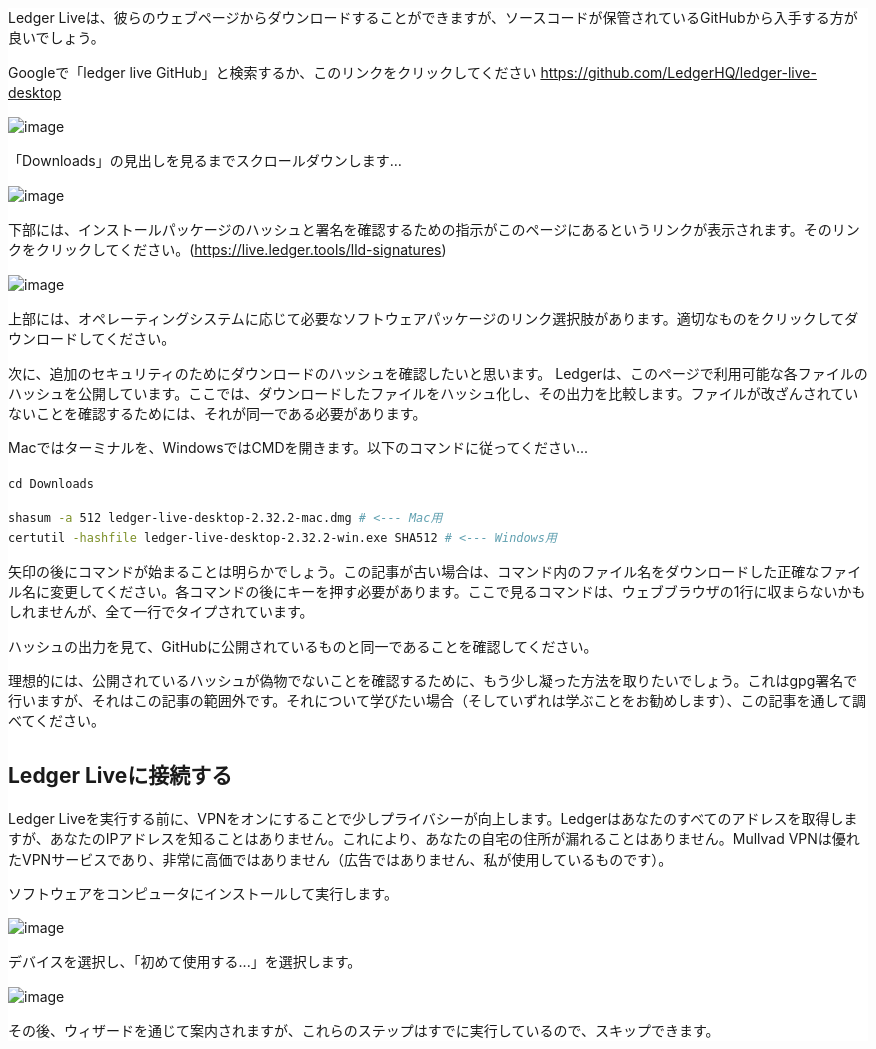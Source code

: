 Ledger Liveは、彼らのウェブページからダウンロードすることができますが、ソースコードが保管されているGitHubから入手する方が良いでしょう。

Googleで「ledger live GitHub」と検索するか、このリンクをクリックしてください https://github.com/LedgerHQ/ledger-live-desktop

![image](assets/3.webp)

「Downloads」の見出しを見るまでスクロールダウンします…

![image](assets/4.webp)

下部には、インストールパッケージのハッシュと署名を確認するための指示がこのページにあるというリンクが表示されます。そのリンクをクリックしてください。(https://live.ledger.tools/lld-signatures)

![image](assets/5.webp)

上部には、オペレーティングシステムに応じて必要なソフトウェアパッケージのリンク選択肢があります。適切なものをクリックしてダウンロードしてください。

次に、追加のセキュリティのためにダウンロードのハッシュを確認したいと思います。
Ledgerは、このページで利用可能な各ファイルのハッシュを公開しています。ここでは、ダウンロードしたファイルをハッシュ化し、その出力を比較します。ファイルが改ざんされていないことを確認するためには、それが同一である必要があります。

Macではターミナルを、WindowsではCMDを開きます。以下のコマンドに従ってください...

```
cd Downloads
```

<Enter>

```bash
shasum -a 512 ledger-live-desktop-2.32.2-mac.dmg # <--- Mac用
certutil -hashfile ledger-live-desktop-2.32.2-win.exe SHA512 # <--- Windows用
```

<Enter>

矢印の後にコマンドが始まることは明らかでしょう。この記事が古い場合は、コマンド内のファイル名をダウンロードした正確なファイル名に変更してください。各コマンドの後に<Enter>キーを押す必要があります。ここで見るコマンドは、ウェブブラウザの1行に収まらないかもしれませんが、全て一行でタイプされています。

ハッシュの出力を見て、GitHubに公開されているものと同一であることを確認してください。

理想的には、公開されているハッシュが偽物でないことを確認するために、もう少し凝った方法を取りたいでしょう。これはgpg署名で行いますが、それはこの記事の範囲外です。それについて学びたい場合（そしていずれは学ぶことをお勧めします）、この記事を通して調べてください。

## Ledger Liveに接続する

Ledger Liveを実行する前に、VPNをオンにすることで少しプライバシーが向上します。Ledgerはあなたのすべてのアドレスを取得しますが、あなたのIPアドレスを知ることはありません。これにより、あなたの自宅の住所が漏れることはありません。Mullvad VPNは優れたVPNサービスであり、非常に高価ではありません（広告ではありません、私が使用しているものです）。

ソフトウェアをコンピュータにインストールして実行します。

![image](assets/6.webp)

デバイスを選択し、「初めて使用する...」を選択します。

![image](assets/7.webp)

その後、ウィザードを通じて案内されますが、これらのステップはすでに実行しているので、スキップできます。
